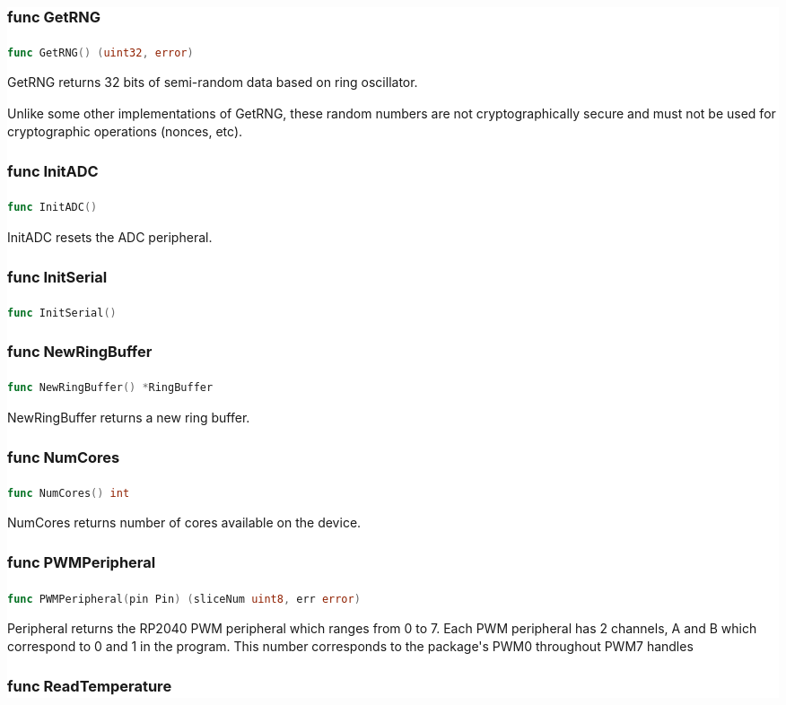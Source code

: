 
### func GetRNG

```go
func GetRNG() (uint32, error)
```

GetRNG returns 32 bits of semi-random data based on ring oscillator.

Unlike some other implementations of GetRNG, these random numbers are not
cryptographically secure and must not be used for cryptographic operations
(nonces, etc).


### func InitADC

```go
func InitADC()
```

InitADC resets the ADC peripheral.


### func InitSerial

```go
func InitSerial()
```



### func NewRingBuffer

```go
func NewRingBuffer() *RingBuffer
```

NewRingBuffer returns a new ring buffer.


### func NumCores

```go
func NumCores() int
```

NumCores returns number of cores available on the device.


### func PWMPeripheral

```go
func PWMPeripheral(pin Pin) (sliceNum uint8, err error)
```

Peripheral returns the RP2040 PWM peripheral which ranges from 0 to 7. Each
PWM peripheral has 2 channels, A and B which correspond to 0 and 1 in the program.
This number corresponds to the package's PWM0 throughout PWM7 handles


### func ReadTemperature
